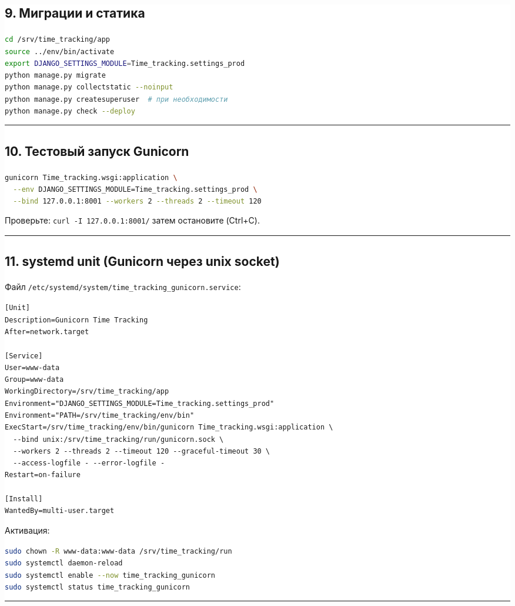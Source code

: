 ## 9. Миграции и статика
```bash
cd /srv/time_tracking/app
source ../env/bin/activate
export DJANGO_SETTINGS_MODULE=Time_tracking.settings_prod
python manage.py migrate
python manage.py collectstatic --noinput
python manage.py createsuperuser  # при необходимости
python manage.py check --deploy
```

---
## 10. Тестовый запуск Gunicorn
```bash
gunicorn Time_tracking.wsgi:application \
  --env DJANGO_SETTINGS_MODULE=Time_tracking.settings_prod \
  --bind 127.0.0.1:8001 --workers 2 --threads 2 --timeout 120
```
Проверьте: `curl -I 127.0.0.1:8001/` затем остановите (Ctrl+C).

---
## 11. systemd unit (Gunicorn через unix socket)
Файл `/etc/systemd/system/time_tracking_gunicorn.service`:
```
[Unit]
Description=Gunicorn Time Tracking
After=network.target

[Service]
User=www-data
Group=www-data
WorkingDirectory=/srv/time_tracking/app
Environment="DJANGO_SETTINGS_MODULE=Time_tracking.settings_prod"
Environment="PATH=/srv/time_tracking/env/bin"
ExecStart=/srv/time_tracking/env/bin/gunicorn Time_tracking.wsgi:application \
  --bind unix:/srv/time_tracking/run/gunicorn.sock \
  --workers 2 --threads 2 --timeout 120 --graceful-timeout 30 \
  --access-logfile - --error-logfile -
Restart=on-failure

[Install]
WantedBy=multi-user.target
```
Активация:
```bash
sudo chown -R www-data:www-data /srv/time_tracking/run
sudo systemctl daemon-reload
sudo systemctl enable --now time_tracking_gunicorn
sudo systemctl status time_tracking_gunicorn
```

---